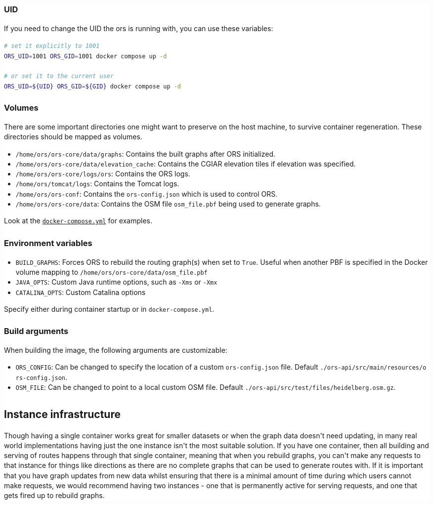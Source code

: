 ### UID

If you need to change the UID the ors is running with, you can use these variables:

```bash
# set it explicitly to 1001
ORS_UID=1001 ORS_GID=1001 docker compose up -d

# or set it to the current user
ORS_UID=${UID} ORS_GID=${GID} docker compose up -d
```

### Volumes

There are some important directories one might want to preserve on the host machine, to survive container regeneration.
These directories should be mapped as volumes.

- `/home/ors/ors-core/data/graphs`: Contains the built graphs after ORS initialized.
- `/home/ors/ors-core/data/elevation_cache`: Contains the CGIAR elevation tiles if elevation was specified.
- `/home/ors/ors-core/logs/ors`: Contains the ORS logs.
- `/home/ors/tomcat/logs`: Contains the Tomcat logs.
- `/home/ors/ors-conf`: Contains the `ors-config.json` which is used to control ORS.
- `/home/ors/ors-core/data`: Contains the OSM file `osm_file.pbf` being used to generate graphs.

Look at the [`docker-compose.yml`](https://github.com/GIScience/openrouteservice/blob/main/docker-compose.yml) for
examples.

### Environment variables

- `BUILD_GRAPHS`: Forces ORS to rebuild the routing graph(s) when set to `True`. Useful when another PBF is specified in
  the Docker volume mapping to `/home/ors/ors-core/data/osm_file.pbf`
- `JAVA_OPTS`: Custom Java runtime options, such as `-Xms` or `-Xmx`
- `CATALINA_OPTS`: Custom Catalina options

Specify either during container startup or in `docker-compose.yml`.

### Build arguments

When building the image, the following arguments are customizable:

- `ORS_CONFIG`: Can be changed to specify the location of a custom `ors-config.json` file.
  Default `./ors-api/src/main/resources/ors-config.json`.
- `OSM_FILE`: Can be changed to point to a local custom OSM file. Default `./ors-api/src/test/files/heidelberg.osm.gz`.

## Instance infrastructure

Though having a single container works great for smaller datasets or when the graph data doesn't need updating, in many
real world implementations having just the one instance isn't the most suitable solution. If you have one container,
then all building and serving of routes happens through that single container, meaning that when you rebuild graphs, you
can't make any requests to that instance for things like directions as there are no complete graphs that can be used to
generate routes with. If it is important that you have graph updates from new data whilst ensuring that there is a
minimal amount of time during which users cannot make requests, we would recommend having two instances - one that is
permanently active for serving requests, and one that gets fired up to rebuild graphs.

